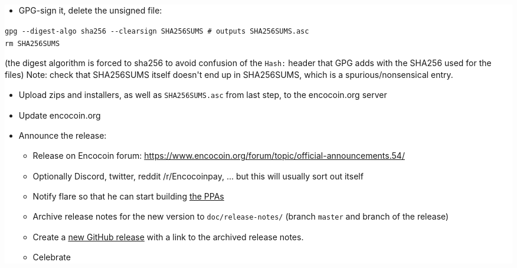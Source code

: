 - GPG-sign it, delete the unsigned file:
```
gpg --digest-algo sha256 --clearsign SHA256SUMS # outputs SHA256SUMS.asc
rm SHA256SUMS
```
(the digest algorithm is forced to sha256 to avoid confusion of the `Hash:` header that GPG adds with the SHA256 used for the files)
Note: check that SHA256SUMS itself doesn't end up in SHA256SUMS, which is a spurious/nonsensical entry.

- Upload zips and installers, as well as `SHA256SUMS.asc` from last step, to the encocoin.org server

- Update encocoin.org

- Announce the release:

  - Release on Encocoin forum: https://www.encocoin.org/forum/topic/official-announcements.54/

  - Optionally Discord, twitter, reddit /r/Encocoinpay, ... but this will usually sort out itself

  - Notify flare so that he can start building [the PPAs](https://launchpad.net/~encocoin.org/+archive/ubuntu/encocoin)

  - Archive release notes for the new version to `doc/release-notes/` (branch `master` and branch of the release)

  - Create a [new GitHub release](https://github.com/encocoinpay/encocoin/releases/new) with a link to the archived release notes.

  - Celebrate
